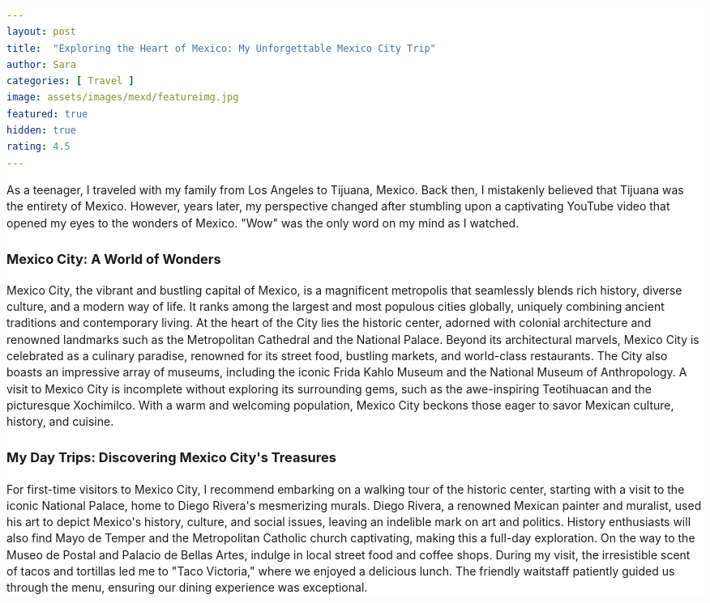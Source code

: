 ```yaml
---
layout: post
title:  "Exploring the Heart of Mexico: My Unforgettable Mexico City Trip"
author: Sara
categories: [ Travel ]
image: assets/images/mexd/featureimg.jpg
featured: true
hidden: true
rating: 4.5
---
```

<head>

<script async src="https://www.googletagmanager.com/gtag/js?id=G-VJSP86KJVY"></script>
<script>
  window.dataLayer = window.dataLayer || [];
  function gtag(){dataLayer.push(arguments);}
  gtag('js', new Date());

  gtag('config', 'G-VJSP86KJVY');
</script>
</head>
As a teenager, I traveled with my family from Los Angeles to Tijuana, Mexico. Back then, I mistakenly believed that Tijuana was the entirety of Mexico. However, years later, my perspective changed after stumbling upon a captivating YouTube video that opened my eyes to the wonders of Mexico. "Wow" was the only word on my mind as I watched.

### Mexico City: A World of Wonders
Mexico City, the vibrant and bustling capital of Mexico, is a magnificent metropolis that seamlessly blends rich history, diverse culture, and a modern way of life. It ranks among the largest and most populous cities globally, uniquely combining ancient traditions and contemporary living. At the heart of the City lies the historic center, adorned with colonial architecture and renowned landmarks such as the Metropolitan Cathedral and the National Palace.
Beyond its architectural marvels, Mexico City is celebrated as a culinary paradise, renowned for its street food, bustling markets, and world-class restaurants. The City also boasts an impressive array of museums, including the iconic Frida Kahlo Museum and the National Museum of Anthropology. A visit to Mexico City is incomplete without exploring its surrounding gems, such as the awe-inspiring Teotihuacan and the picturesque Xochimilco. With a warm and welcoming population, Mexico City beckons those eager to savor Mexican culture, history, and cuisine.

### My Day Trips: Discovering Mexico City's Treasures
For first-time visitors to Mexico City, I recommend embarking on a walking tour of the historic center, starting with a visit to the iconic National Palace, home to Diego Rivera's mesmerizing murals. Diego Rivera, a renowned Mexican painter and muralist, used his art to depict Mexico's history, culture, and social issues, leaving an indelible mark on art and politics. History enthusiasts will also find Mayo de Temper and the Metropolitan Catholic church captivating, making this a full-day exploration.
On the way to the Museo de Postal and Palacio de Bellas Artes, indulge in local street food and coffee shops. During my visit, the irresistible scent of tacos and tortillas led me to "Taco Victoria," where we enjoyed a delicious lunch. The friendly waitstaff patiently guided us through the menu, ensuring our dining experience was exceptional.
